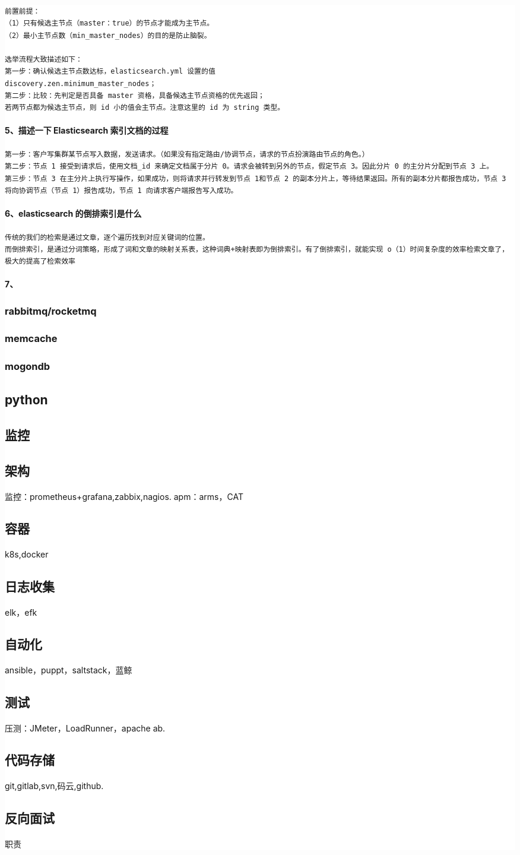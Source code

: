 ```
前置前提：
（1）只有候选主节点（master：true）的节点才能成为主节点。
（2）最小主节点数（min_master_nodes）的目的是防止脑裂。

选举流程大致描述如下：
第一步：确认候选主节点数达标，elasticsearch.yml 设置的值
discovery.zen.minimum_master_nodes；
第二步：比较：先判定是否具备 master 资格，具备候选主节点资格的优先返回；
若两节点都为候选主节点，则 id 小的值会主节点。注意这里的 id 为 string 类型。
```



#### 5、描述一下 Elasticsearch 索引文档的过程

```
第一步：客户写集群某节点写入数据，发送请求。（如果没有指定路由/协调节点，请求的节点扮演路由节点的角色。）
第二步：节点 1 接受到请求后，使用文档_id 来确定文档属于分片 0。请求会被转到另外的节点，假定节点 3。因此分片 0 的主分片分配到节点 3 上。
第三步：节点 3 在主分片上执行写操作，如果成功，则将请求并行转发到节点 1和节点 2 的副本分片上，等待结果返回。所有的副本分片都报告成功，节点 3 将向协调节点（节点 1）报告成功，节点 1 向请求客户端报告写入成功。
```

#### 6、elasticsearch 的倒排索引是什么

```
传统的我们的检索是通过文章，逐个遍历找到对应关键词的位置。
而倒排索引，是通过分词策略，形成了词和文章的映射关系表，这种词典+映射表即为倒排索引。有了倒排索引，就能实现 o（1）时间复杂度的效率检索文章了，极大的提高了检索效率
```

#### 7、



### rabbitmq/rocketmq
### memcache
### mogondb
## python
## 监控
## 架构
监控：prometheus+grafana,zabbix,nagios.
apm：arms，CAT
## 容器
k8s,docker
## 日志收集
elk，efk
## 自动化
ansible，puppt，saltstack，蓝鲸
## 测试
压测：JMeter，LoadRunner，apache ab.
## 代码存储
git,gitlab,svn,码云,github.
## 反向面试
职责
